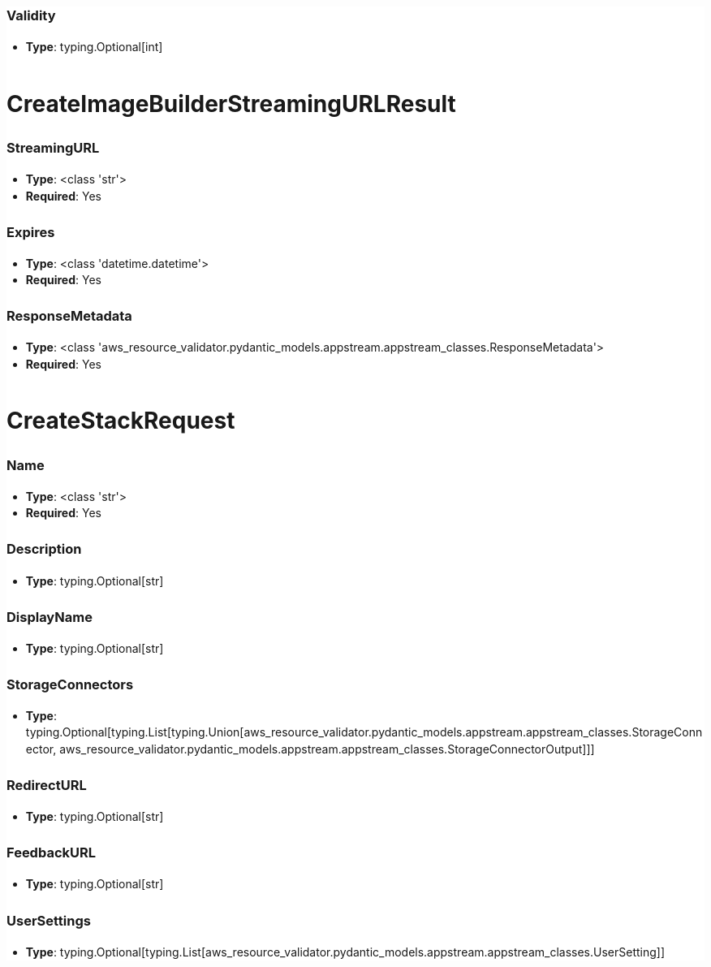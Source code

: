 ### Validity
- **Type**: typing.Optional[int]


# CreateImageBuilderStreamingURLResult

### StreamingURL
- **Type**: <class 'str'>
- **Required**: Yes

### Expires
- **Type**: <class 'datetime.datetime'>
- **Required**: Yes

### ResponseMetadata
- **Type**: <class 'aws_resource_validator.pydantic_models.appstream.appstream_classes.ResponseMetadata'>
- **Required**: Yes


# CreateStackRequest

### Name
- **Type**: <class 'str'>
- **Required**: Yes

### Description
- **Type**: typing.Optional[str]

### DisplayName
- **Type**: typing.Optional[str]

### StorageConnectors
- **Type**: typing.Optional[typing.List[typing.Union[aws_resource_validator.pydantic_models.appstream.appstream_classes.StorageConnector, aws_resource_validator.pydantic_models.appstream.appstream_classes.StorageConnectorOutput]]]

### RedirectURL
- **Type**: typing.Optional[str]

### FeedbackURL
- **Type**: typing.Optional[str]

### UserSettings
- **Type**: typing.Optional[typing.List[aws_resource_validator.pydantic_models.appstream.appstream_classes.UserSetting]]
